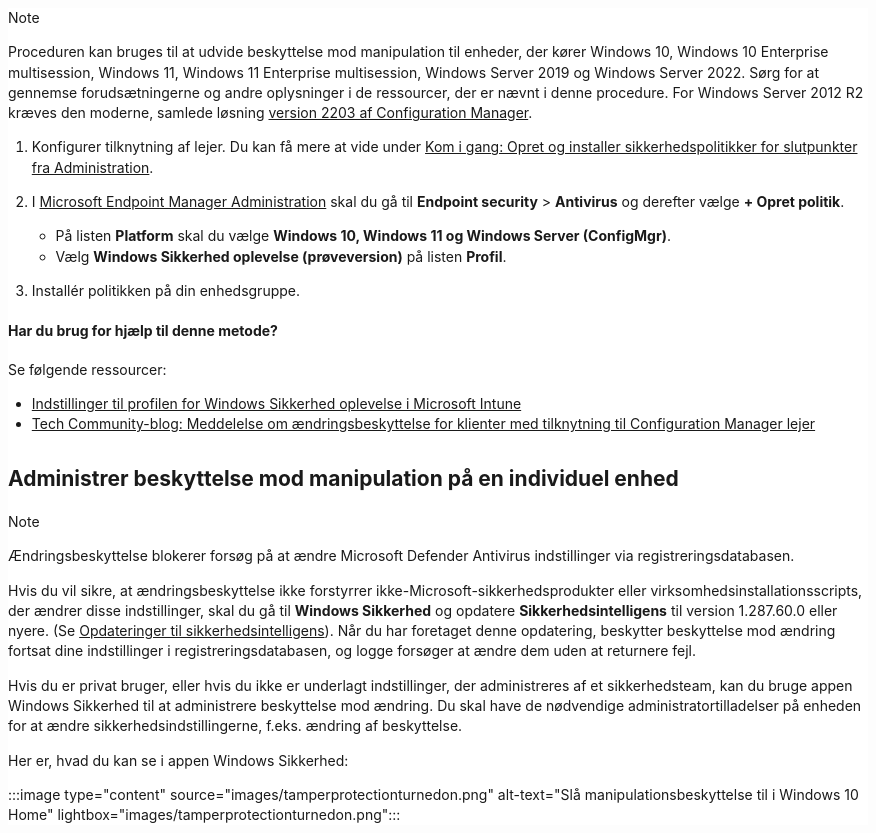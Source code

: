 > [!NOTE]
> Proceduren kan bruges til at udvide beskyttelse mod manipulation til enheder, der kører Windows 10, Windows 10 Enterprise multisession, Windows 11, Windows 11 Enterprise multisession, Windows Server 2019 og Windows Server 2022. Sørg for at gennemse forudsætningerne og andre oplysninger i de ressourcer, der er nævnt i denne procedure. For Windows Server 2012 R2 kræves den moderne, samlede løsning [version 2203 af Configuration Manager](/mem/configmgr/core/plan-design/changes/whats-new-in-version-2203).

1. Konfigurer tilknytning af lejer. Du kan få mere at vide under [Kom i gang: Opret og installer sikkerhedspolitikker for slutpunkter fra Administration](/mem/configmgr/tenant-attach/endpoint-security-get-started).

2. I [Microsoft Endpoint Manager Administration](https://go.microsoft.com/fwlink/?linkid=2109431) skal du gå til **Endpoint security** \> **Antivirus** og derefter vælge **+ Opret politik**.

   - På listen **Platform** skal du vælge **Windows 10, Windows 11 og Windows Server (ConfigMgr)**.
   - Vælg **Windows Sikkerhed oplevelse (prøveversion)** på listen **Profil**.

3. Installér politikken på din enhedsgruppe.

#### <a name="need-help-with-this-method"></a>Har du brug for hjælp til denne metode?

Se følgende ressourcer:

- [Indstillinger til profilen for Windows Sikkerhed oplevelse i Microsoft Intune](/mem/intune/protect/antivirus-security-experience-windows-settings)
- [Tech Community-blog: Meddelelse om ændringsbeskyttelse for klienter med tilknytning til Configuration Manager lejer](https://techcommunity.microsoft.com/t5/microsoft-endpoint-manager-blog/announcing-tamper-protection-for-configuration-manager-tenant/ba-p/1700246#.X3QLR5Ziqq8.linkedin)

## <a name="manage-tamper-protection-on-an-individual-device"></a>Administrer beskyttelse mod manipulation på en individuel enhed

> [!NOTE]
> Ændringsbeskyttelse blokerer forsøg på at ændre Microsoft Defender Antivirus indstillinger via registreringsdatabasen.
>
> Hvis du vil sikre, at ændringsbeskyttelse ikke forstyrrer ikke-Microsoft-sikkerhedsprodukter eller virksomhedsinstallationsscripts, der ændrer disse indstillinger, skal du gå til **Windows Sikkerhed** og opdatere **Sikkerhedsintelligens** til version 1.287.60.0 eller nyere. (Se [Opdateringer til sikkerhedsintelligens](https://www.microsoft.com/wdsi/definitions)). Når du har foretaget denne opdatering, beskytter beskyttelse mod ændring fortsat dine indstillinger i registreringsdatabasen, og logge forsøger at ændre dem uden at returnere fejl.

Hvis du er privat bruger, eller hvis du ikke er underlagt indstillinger, der administreres af et sikkerhedsteam, kan du bruge appen Windows Sikkerhed til at administrere beskyttelse mod ændring. Du skal have de nødvendige administratortilladelser på enheden for at ændre sikkerhedsindstillingerne, f.eks. ændring af beskyttelse.

Her er, hvad du kan se i appen Windows Sikkerhed:

:::image type="content" source="images/tamperprotectionturnedon.png" alt-text="Slå manipulationsbeskyttelse til i Windows 10 Home" lightbox="images/tamperprotectionturnedon.png":::
